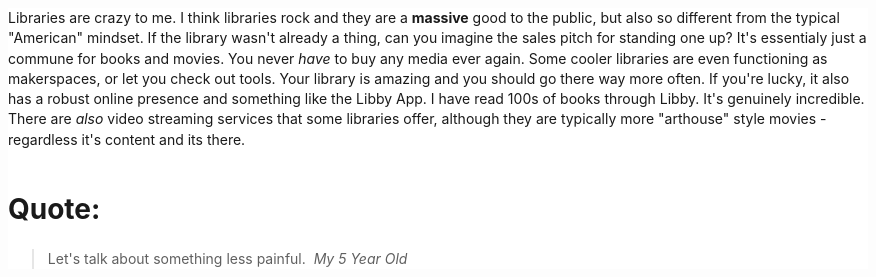 Libraries are crazy to me. I think libraries rock and they are a **massive** good to the public, but also so different from the typical "American" mindset. If the library wasn't already a thing, can you imagine the sales pitch for standing one up? It's essentialy just a commune for books and movies. You never *have* to buy any media ever again. Some cooler libraries are even functioning as makerspaces, or let you check out tools. Your library is amazing and you should go there way more often. If you're lucky, it also has a robust online presence and something like the Libby App. I have read 100s of books through Libby. It's genuinely incredible. There are *also* video streaming services that some libraries offer, although they are typically more "arthouse" style movies - regardless it's content and its there. 



# **Quote:**



> Let's talk about something less painful. 
<cite>My 5 Year Old</cite>
> 

[^0]: Again.

[^1]: During the writing of this section I was unable to get my phone to airplay my music to the HomePod on this desk. A problem I’ve had with Bluetooth speakers essentially ZERO times. So yeah.

[^2]: …and write a ranting Column about it online a few days later
